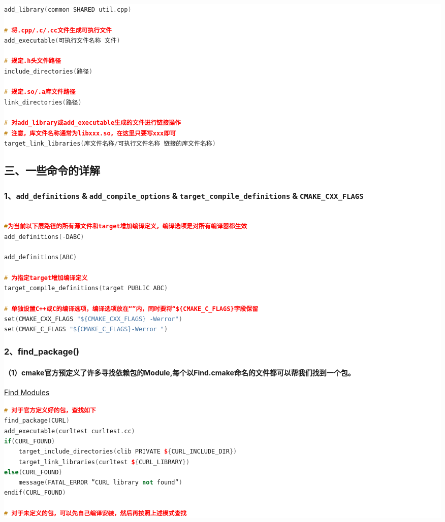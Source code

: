 ```cpp
add_library(common SHARED util.cpp)

# 将.cpp/.c/.cc文件生成可执行文件
add_executable(可执行文件名称 文件)

# 规定.h头文件路径
include_directories(路径)

# 规定.so/.a库文件路径
link_directories(路径)

# 对add_library或add_executable生成的文件进行链接操作
# 注意，库文件名称通常为libxxx.so，在这里只要写xxx即可
target_link_libraries(库文件名称/可执行文件名称 链接的库文件名称)
```

## 三、一些命令的详解
### 1、`add_definitions` & `add_compile_options` & `target_compile_definitions` & `CMAKE_CXX_FLAGS`

```cpp

#为当前以下层路径的所有源文件和target增加编译定义，编译选项是对所有编译器都生效
add_definitions(-DABC)

add_definitions(ABC)

# 为指定target增加编译定义
target_compile_definitions(target PUBLIC ABC)

# 单独设置C++或C的编译选项，编译选项放在“”内，同时要将“${CMAKE_C_FLAGS}字段保留
set(CMAKE_CXX_FLAGS "${CMAKE_CXX_FLAGS} -Werror") 
set(CMAKE_C_FLAGS "${CMAKE_C_FLAGS}-Werror ")    

```

### 2、find_package()
#### （1）cmake官方预定义了许多寻找依赖包的Module,每个以Find.cmake命名的文件都可以帮我们找到一个包。

[Find Modules](https://cmake.org/cmake/help/latest/manual/cmake-modules.7.html)

```cpp
# 对于官方定义好的包，查找如下
find_package(CURL)
add_executable(curltest curltest.cc)
if(CURL_FOUND)
    target_include_directories(clib PRIVATE ${CURL_INCLUDE_DIR})
    target_link_libraries(curltest ${CURL_LIBRARY})
else(CURL_FOUND)
    message(FATAL_ERROR ”CURL library not found”)
endif(CURL_FOUND)

# 对于未定义的包，可以先自己编译安装，然后再按照上述模式查找
```
